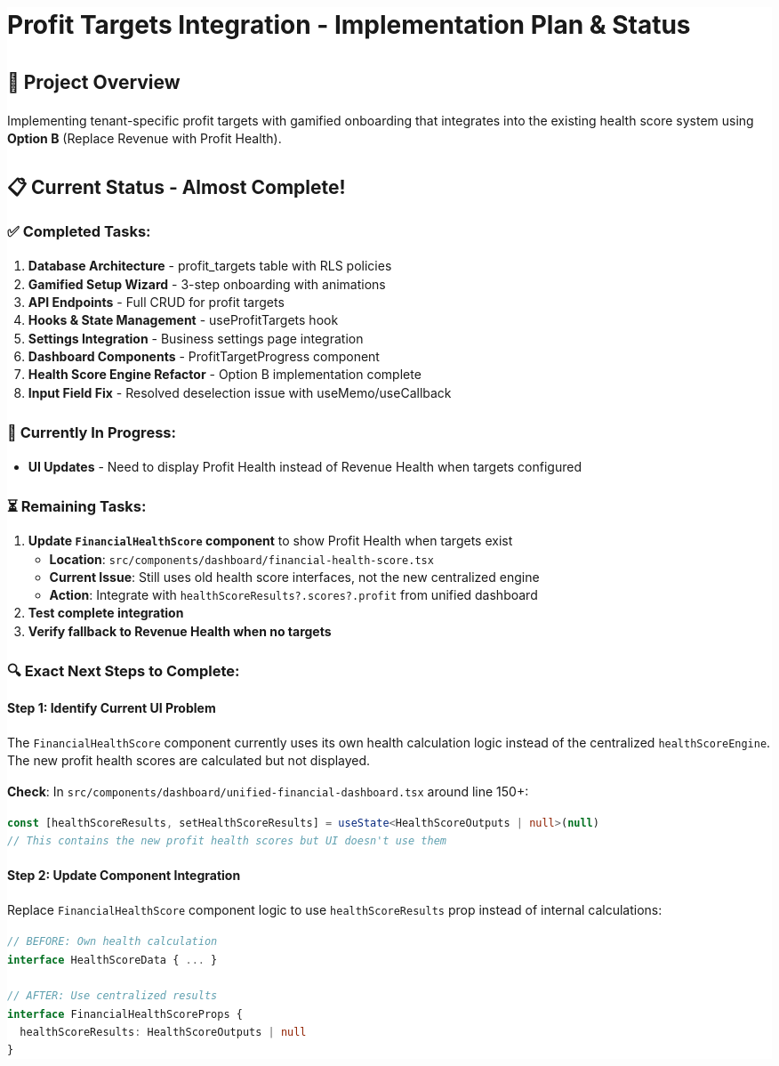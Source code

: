 # Profit Targets Integration - Implementation Plan & Status

## 🎯 Project Overview
Implementing tenant-specific profit targets with gamified onboarding that integrates into the existing health score system using **Option B** (Replace Revenue with Profit Health).

## 📋 Current Status - Almost Complete!

### ✅ **Completed Tasks:**
1. **Database Architecture** - profit_targets table with RLS policies
2. **Gamified Setup Wizard** - 3-step onboarding with animations
3. **API Endpoints** - Full CRUD for profit targets
4. **Hooks & State Management** - useProfitTargets hook
5. **Settings Integration** - Business settings page integration
6. **Dashboard Components** - ProfitTargetProgress component
7. **Health Score Engine Refactor** - Option B implementation complete
8. **Input Field Fix** - Resolved deselection issue with useMemo/useCallback

### 🔄 **Currently In Progress:**
- **UI Updates** - Need to display Profit Health instead of Revenue Health when targets configured

### ⏳ **Remaining Tasks:**
1. **Update `FinancialHealthScore` component** to show Profit Health when targets exist
   - **Location**: `src/components/dashboard/financial-health-score.tsx`
   - **Current Issue**: Still uses old health score interfaces, not the new centralized engine
   - **Action**: Integrate with `healthScoreResults?.scores?.profit` from unified dashboard
2. **Test complete integration**
3. **Verify fallback to Revenue Health when no targets**

### 🔍 **Exact Next Steps to Complete:**

#### **Step 1: Identify Current UI Problem**
The `FinancialHealthScore` component currently uses its own health calculation logic instead of the centralized `healthScoreEngine`. The new profit health scores are calculated but not displayed.

**Check**: In `src/components/dashboard/unified-financial-dashboard.tsx` around line 150+:
```typescript
const [healthScoreResults, setHealthScoreResults] = useState<HealthScoreOutputs | null>(null)
// This contains the new profit health scores but UI doesn't use them
```

#### **Step 2: Update Component Integration**
Replace `FinancialHealthScore` component logic to use `healthScoreResults` prop instead of internal calculations:

```typescript
// BEFORE: Own health calculation
interface HealthScoreData { ... }

// AFTER: Use centralized results
interface FinancialHealthScoreProps {
  healthScoreResults: HealthScoreOutputs | null
}
```

